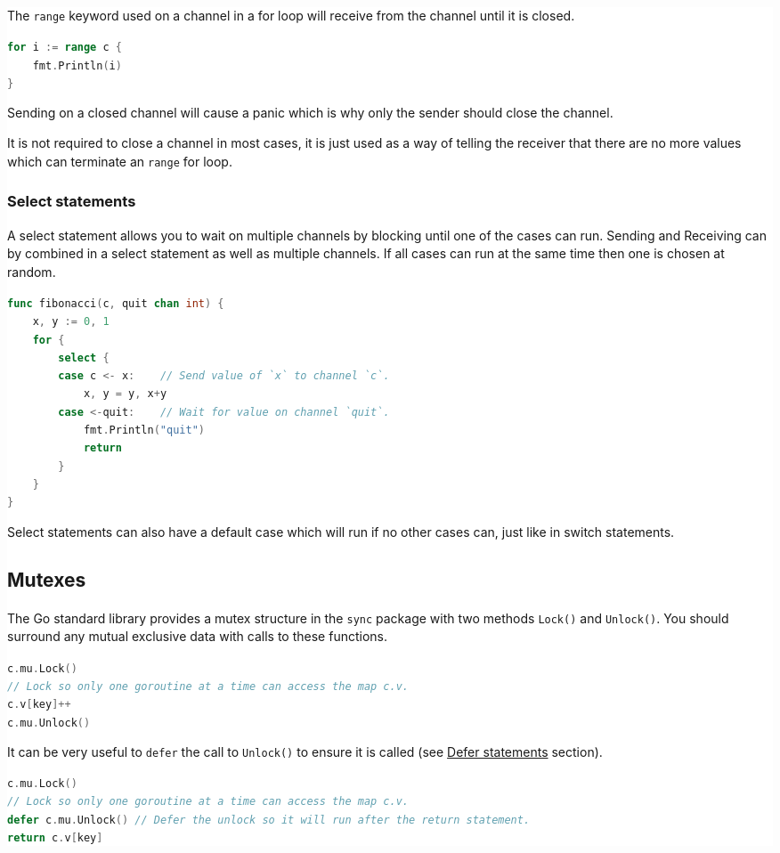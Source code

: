 The `range` keyword used on a channel in a for loop will receive from the channel until it is closed.
```go
for i := range c {
	fmt.Println(i)
}
```

Sending on a closed channel will cause a panic which is why only the sender should close the channel.

It is not required to close a channel in most cases, it is just used as a way of telling the receiver that there are no more values which can terminate an `range` for loop.

### Select statements
A select statement allows you to wait on multiple channels by blocking until one of the cases can run. Sending and Receiving can by combined in a select statement as well as multiple channels. If all cases can run at the same time then one is chosen at random.
```go
func fibonacci(c, quit chan int) {
	x, y := 0, 1
	for {
		select {
		case c <- x:	// Send value of `x` to channel `c`.
			x, y = y, x+y
		case <-quit:	// Wait for value on channel `quit`.
			fmt.Println("quit")
			return
		}
	}
}
```

Select statements can also have a default case which will run if no other cases can, just like in switch statements.

## Mutexes
The Go standard library provides a mutex structure in the `sync` package with two methods `Lock()` and `Unlock()`. You should surround any mutual exclusive data with calls to these functions.
```go
c.mu.Lock()
// Lock so only one goroutine at a time can access the map c.v.
c.v[key]++
c.mu.Unlock()
```

It can be very useful to `defer` the call to `Unlock()` to ensure it is called (see [Defer statements](#defer-statements) section).
```go
c.mu.Lock()
// Lock so only one goroutine at a time can access the map c.v.
defer c.mu.Unlock() // Defer the unlock so it will run after the return statement.
return c.v[key]
```


[Go!]: https://en.wikipedia.org/wiki/Go!_(programming_language)